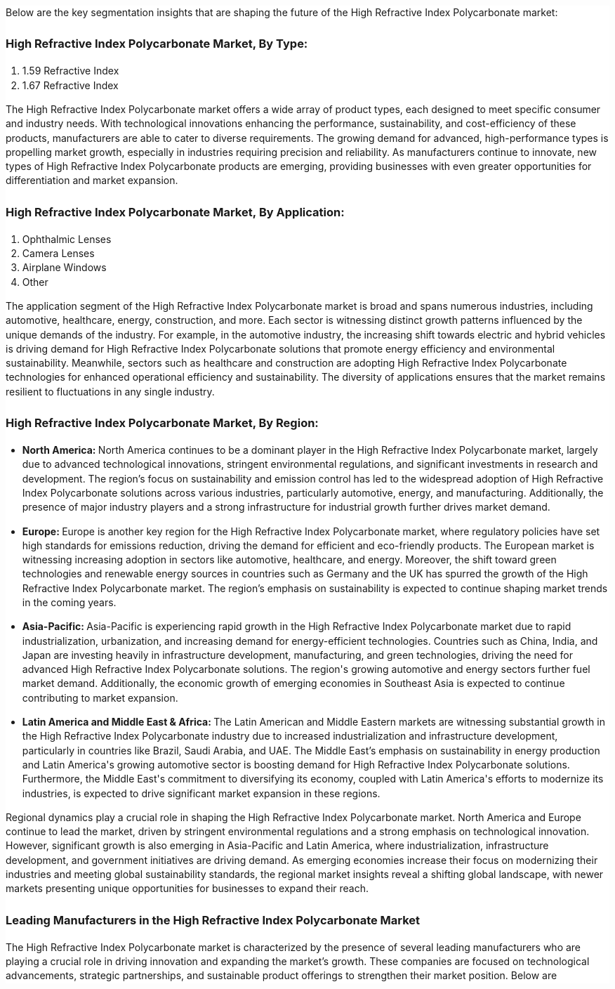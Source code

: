 Below are the key segmentation insights that are shaping the future of the High Refractive Index Polycarbonate market:</p><h3><strong>High Refractive Index Polycarbonate Market, By Type:<br /></strong></h3><ol><li>1.59 Refractive Index<li> 1.67 Refractive Index</li></ol><p>The High Refractive Index Polycarbonate market offers a wide array of product types, each designed to meet specific consumer and industry needs. With technological innovations enhancing the performance, sustainability, and cost-efficiency of these products, manufacturers are able to cater to diverse requirements. The growing demand for advanced, high-performance types is propelling market growth, especially in industries requiring precision and reliability. As manufacturers continue to innovate, new types of High Refractive Index Polycarbonate products are emerging, providing businesses with even greater opportunities for differentiation and market expansion.</p><h3>High Refractive Index Polycarbonate Market,&nbsp;By Application:</h3><ol><li>Ophthalmic Lenses<li> Camera Lenses<li> Airplane Windows<li> Other</li></ol><p>The application segment of the High Refractive Index Polycarbonate market is broad and spans numerous industries, including automotive, healthcare, energy, construction, and more. Each sector is witnessing distinct growth patterns influenced by the unique demands of the industry. For example, in the automotive industry, the increasing shift towards electric and hybrid vehicles is driving demand for High Refractive Index Polycarbonate solutions that promote energy efficiency and environmental sustainability. Meanwhile, sectors such as healthcare and construction are adopting High Refractive Index Polycarbonate technologies for enhanced operational efficiency and sustainability. The diversity of applications ensures that the market remains resilient to fluctuations in any single industry.</p><h3>High Refractive Index Polycarbonate Market, By Region:</h3><ul><li><p><strong>North America:&nbsp;</strong>North America continues to be a dominant player in the High Refractive Index Polycarbonate market, largely due to advanced technological innovations, stringent environmental regulations, and significant investments in research and development. The region&rsquo;s focus on sustainability and emission control has led to the widespread adoption of High Refractive Index Polycarbonate solutions across various industries, particularly automotive, energy, and manufacturing. Additionally, the presence of major industry players and a strong infrastructure for industrial growth further drives market demand.</p></li><li><p><strong><strong>Europe:&nbsp;</strong></strong>Europe is another key region for the High Refractive Index Polycarbonate market, where regulatory policies have set high standards for emissions reduction, driving the demand for efficient and eco-friendly products. The European market is witnessing increasing adoption in sectors like automotive, healthcare, and energy. Moreover, the shift toward green technologies and renewable energy sources in countries such as Germany and the UK has spurred the growth of the High Refractive Index Polycarbonate market. The region&rsquo;s emphasis on sustainability is expected to continue shaping market trends in the coming years.</p></li><li><p><strong><strong>Asia-Pacific:&nbsp;</strong></strong>Asia-Pacific is experiencing rapid growth in the High Refractive Index Polycarbonate market due to rapid industrialization, urbanization, and increasing demand for energy-efficient technologies. Countries such as China, India, and Japan are investing heavily in infrastructure development, manufacturing, and green technologies, driving the need for advanced High Refractive Index Polycarbonate solutions. The region's growing automotive and energy sectors further fuel market demand. Additionally, the economic growth of emerging economies in Southeast Asia is expected to continue contributing to market expansion.</p></li><li><p><strong><strong>Latin America and Middle East &amp; Africa:&nbsp;</strong></strong>The Latin American and Middle Eastern markets are witnessing substantial growth in the High Refractive Index Polycarbonate industry due to increased industrialization and infrastructure development, particularly in countries like Brazil, Saudi Arabia, and UAE. The Middle East&rsquo;s emphasis on sustainability in energy production and Latin America's growing automotive sector is boosting demand for High Refractive Index Polycarbonate solutions. Furthermore, the Middle East's commitment to diversifying its economy, coupled with Latin America's efforts to modernize its industries, is expected to drive significant market expansion in these regions.</p></li></ul><p>Regional dynamics play a crucial role in shaping the High Refractive Index Polycarbonate market. North America and Europe continue to lead the market, driven by stringent environmental regulations and a strong emphasis on technological innovation. However, significant growth is also emerging in Asia-Pacific and Latin America, where industrialization, infrastructure development, and government initiatives are driving demand. As emerging economies increase their focus on modernizing their industries and meeting global sustainability standards, the regional market insights reveal a shifting global landscape, with newer markets presenting unique opportunities for businesses to expand their reach.</p><h3><strong>Leading Manufacturers in the High Refractive Index Polycarbonate Market</strong></h3><p>The High Refractive Index Polycarbonate market is characterized by the presence of several leading manufacturers who are playing a crucial role in driving innovation and expanding the market&rsquo;s growth. These companies are focused on technological advancements, strategic partnerships, and sustainable product offerings to strengthen their market position. Below are
